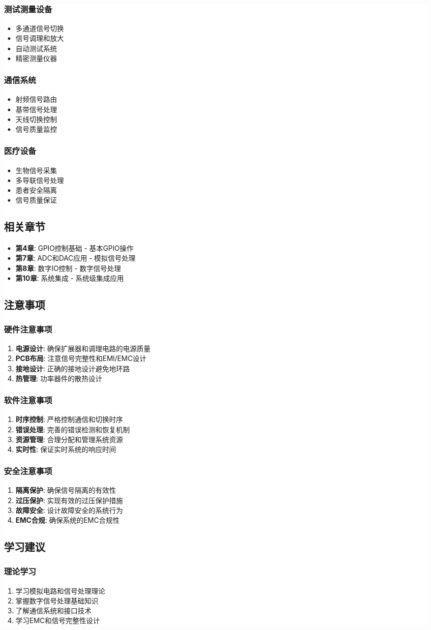 ### 测试测量设备
- 多通道信号切换
- 信号调理和放大
- 自动测试系统
- 精密测量仪器

### 通信系统
- 射频信号路由
- 基带信号处理
- 天线切换控制
- 信号质量监控

### 医疗设备
- 生物信号采集
- 多导联信号处理
- 患者安全隔离
- 信号质量保证

## 相关章节

- **第4章**: GPIO控制基础 - 基本GPIO操作
- **第7章**: ADC和DAC应用 - 模拟信号处理
- **第8章**: 数字IO控制 - 数字信号处理
- **第10章**: 系统集成 - 系统级集成应用

## 注意事项

### 硬件注意事项
1. **电源设计**: 确保扩展器和调理电路的电源质量
2. **PCB布局**: 注意信号完整性和EMI/EMC设计
3. **接地设计**: 正确的接地设计避免地环路
4. **热管理**: 功率器件的散热设计

### 软件注意事项
1. **时序控制**: 严格控制通信和切换时序
2. **错误处理**: 完善的错误检测和恢复机制
3. **资源管理**: 合理分配和管理系统资源
4. **实时性**: 保证实时系统的响应时间

### 安全注意事项
1. **隔离保护**: 确保信号隔离的有效性
2. **过压保护**: 实现有效的过压保护措施
3. **故障安全**: 设计故障安全的系统行为
4. **EMC合规**: 确保系统的EMC合规性

## 学习建议

### 理论学习
1. 学习模拟电路和信号处理理论
2. 掌握数字信号处理基础知识
3. 了解通信系统和接口技术
4. 学习EMC和信号完整性设计
